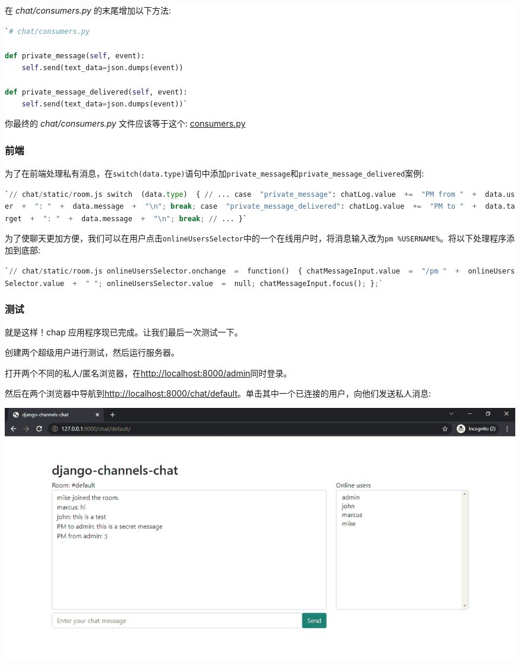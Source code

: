 在 *chat/consumers.py* 的末尾增加以下方法:

```py
`# chat/consumers.py

def private_message(self, event):
    self.send(text_data=json.dumps(event))

def private_message_delivered(self, event):
    self.send(text_data=json.dumps(event))` 
```

你最终的 *chat/consumers.py* 文件应该等于这个: [consumers.py](https://gist.github.com/duplxey/3efe783a9c4b7c12e9211c07063a3492)

### 前端

为了在前端处理私有消息，在`switch(data.type)`语句中添加`private_message`和`private_message_delivered`案例:

```py
`// chat/static/room.js switch  (data.type)  { // ... case  "private_message": chatLog.value  +=  "PM from "  +  data.user  +  ": "  +  data.message  +  "\n"; break; case  "private_message_delivered": chatLog.value  +=  "PM to "  +  data.target  +  ": "  +  data.message  +  "\n"; break; // ... }` 
```

为了使聊天更加方便，我们可以在用户点击`onlineUsersSelector`中的一个在线用户时，将消息输入改为`pm %USERNAME%`。将以下处理程序添加到底部:

```py
`// chat/static/room.js onlineUsersSelector.onchange  =  function()  { chatMessageInput.value  =  "/pm "  +  onlineUsersSelector.value  +  " "; onlineUsersSelector.value  =  null; chatMessageInput.focus(); };` 
```

### 测试

就是这样！chap 应用程序现已完成。让我们最后一次测试一下。

创建两个超级用户进行测试，然后运行服务器。

打开两个不同的私人/匿名浏览器，在[http://localhost:8000/admin](http://localhost:8000/admin)同时登录。

然后在两个浏览器中导航到[http://localhost:8000/chat/default](http://localhost:8000/chat/default)。单击其中一个已连接的用户，向他们发送私人消息:

![Django Channels Chat Final Version](img/cfd812e4937cb5547873942af3ad877c.png)
